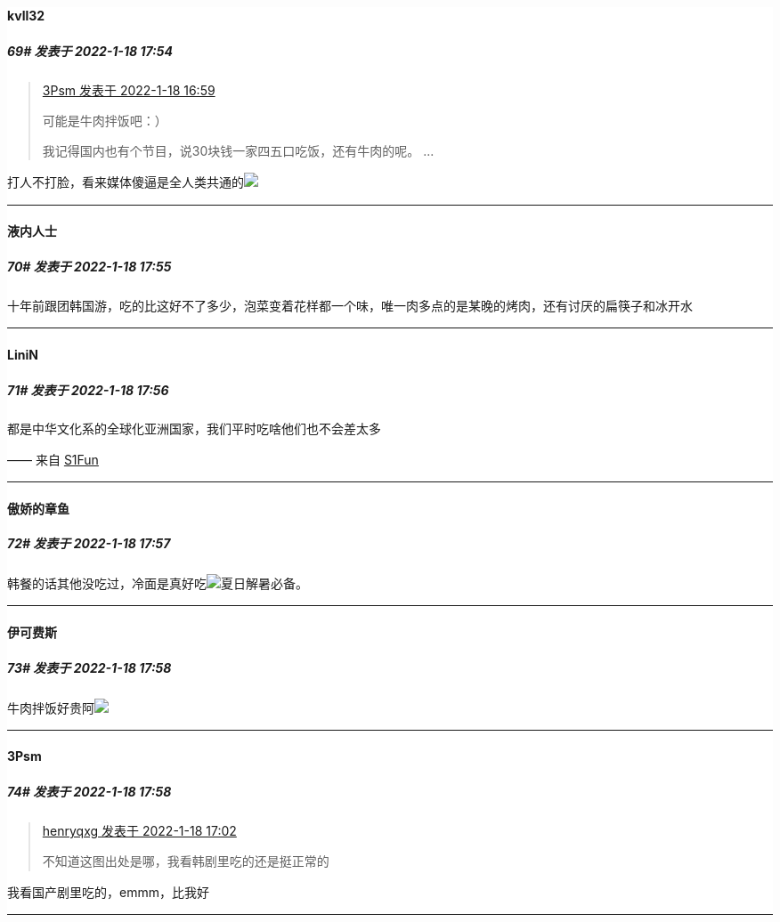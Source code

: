 ####  kvll32  
##### 69#       发表于 2022-1-18 17:54

<blockquote><a href="httphttps://bbs.saraba1st.com/2b/forum.php?mod=redirect&amp;goto=findpost&amp;pid=54338002&amp;ptid=2047995" target="_blank">3Psm 发表于 2022-1-18 16:59</a>

可能是牛肉拌饭吧：）

我记得国内也有个节目，说30块钱一家四五口吃饭，还有牛肉的呢。 ...</blockquote>
打人不打脸，看来媒体傻逼是全人类共通的<img src="https://static.saraba1st.com/image/smiley/face2017/068.png" referrerpolicy="no-referrer">

*****

####  液内人士  
##### 70#       发表于 2022-1-18 17:55

十年前跟团韩国游，吃的比这好不了多少，泡菜变着花样都一个味，唯一肉多点的是某晚的烤肉，还有讨厌的扁筷子和冰开水

*****

####  LiniN  
##### 71#       发表于 2022-1-18 17:56

都是中华文化系的全球化亚洲国家，我们平时吃啥他们也不会差太多

—— 来自 [S1Fun](https://s1fun.koalcat.com)

*****

####  傲娇的章鱼  
##### 72#       发表于 2022-1-18 17:57

韩餐的话其他没吃过，冷面是真好吃<img src="https://static.saraba1st.com/image/smiley/face2017/009.gif" referrerpolicy="no-referrer">夏日解暑必备。

*****

####  伊可费斯  
##### 73#       发表于 2022-1-18 17:58

牛肉拌饭好贵阿<img src="https://static.saraba1st.com/image/smiley/face2017/002.png" referrerpolicy="no-referrer">

*****

####  3Psm  
##### 74#       发表于 2022-1-18 17:58

<blockquote><a href="httphttps://bbs.saraba1st.com/2b/forum.php?mod=redirect&amp;goto=findpost&amp;pid=54338057&amp;ptid=2047995" target="_blank">henryqxg 发表于 2022-1-18 17:02</a>

不知道这图出处是哪，我看韩剧里吃的还是挺正常的</blockquote>
我看国产剧里吃的，emmm，比我好

*****
